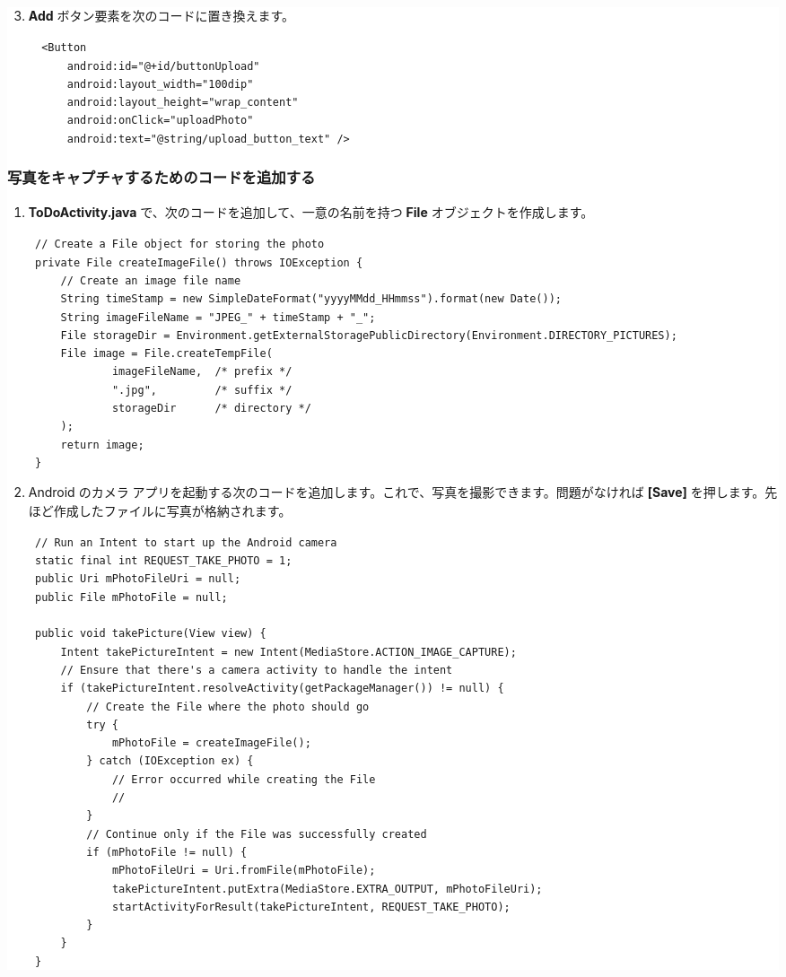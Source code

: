 3. **Add** ボタン要素を次のコードに置き換えます。

         <Button
             android:id="@+id/buttonUpload"
             android:layout_width="100dip"
             android:layout_height="wrap_content"
             android:onClick="uploadPhoto"
             android:text="@string/upload_button_text" />


### 写真をキャプチャするためのコードを追加する

1. **ToDoActivity.java** で、次のコードを追加して、一意の名前を持つ **File** オブジェクトを作成します。

		// Create a File object for storing the photo
	    private File createImageFile() throws IOException {
	        // Create an image file name
	        String timeStamp = new SimpleDateFormat("yyyyMMdd_HHmmss").format(new Date());
	        String imageFileName = "JPEG_" + timeStamp + "_";
	        File storageDir = Environment.getExternalStoragePublicDirectory(Environment.DIRECTORY_PICTURES);
	        File image = File.createTempFile(
	                imageFileName,  /* prefix */
	                ".jpg",         /* suffix */
	                storageDir      /* directory */
	        );
	        return image;
	    }

5. Android のカメラ アプリを起動する次のコードを追加します。これで、写真を撮影できます。問題がなければ **[Save]** を押します。先ほど作成したファイルに写真が格納されます。

		// Run an Intent to start up the Android camera
	    static final int REQUEST_TAKE_PHOTO = 1;
	    public Uri mPhotoFileUri = null;
	    public File mPhotoFile = null;

	    public void takePicture(View view) {
	        Intent takePictureIntent = new Intent(MediaStore.ACTION_IMAGE_CAPTURE);
	        // Ensure that there's a camera activity to handle the intent
	        if (takePictureIntent.resolveActivity(getPackageManager()) != null) {
	            // Create the File where the photo should go
	            try {
	                mPhotoFile = createImageFile();
	            } catch (IOException ex) {
	                // Error occurred while creating the File
	                //
	            }
	            // Continue only if the File was successfully created
	            if (mPhotoFile != null) {
	                mPhotoFileUri = Uri.fromFile(mPhotoFile);
	                takePictureIntent.putExtra(MediaStore.EXTRA_OUTPUT, mPhotoFileUri);
	                startActivityForResult(takePictureIntent, REQUEST_TAKE_PHOTO);
	            }
	        }
	    }


[Install the Storage Client library]: #install-storage-client
[Update the client app to capture images]: #add-select-images
[Update the insert script to generate an SAS]: #update-scripts
[Upload images to test the app]: #test
[Next Steps]: #next-steps
[2]: ./media/mobile-services-windows-store-dotnet-upload-data-blob-storage/mobile-add-storage-nuget-package-dotnet.png
[SendGrid を使用した Mobile Services からの電子メールの送信]: store-sendgrid-mobile-services-send-email-scripts.md
[Mobile Services でのバックエンド ジョブの計画]: mobile-services-schedule-recurring-tasks.md
[Send push notifications to Windows Store apps using Service Bus from a .NET back-end]: http://go.microsoft.com/fwlink/?LinkId=277073&clcid=0x409
[Mobile Services のサーバー スクリプト リファレンス]: mobile-services-how-to-use-server-scripts.md
[Mobile Services の使用]: mobile-services-javascript-backend-windows-store-dotnet-get-started.md
[Azure classic portal]: https://manage.windowsazure.com/
[How To Create a Storage Account]: ../storage-create-storage-account.md
[Azure Storage Client library for Store apps]: http://go.microsoft.com/fwlink/p/?LinkId=276866
[Mobile Services .NET の使用方法の概念リファレンス]: mobile-services-windows-dotnet-how-to-use-client-library.md
[App settings]: http://msdn.microsoft.com/library/windowsazure/b6bb7d2d-35ae-47eb-a03f-6ee393e170f7